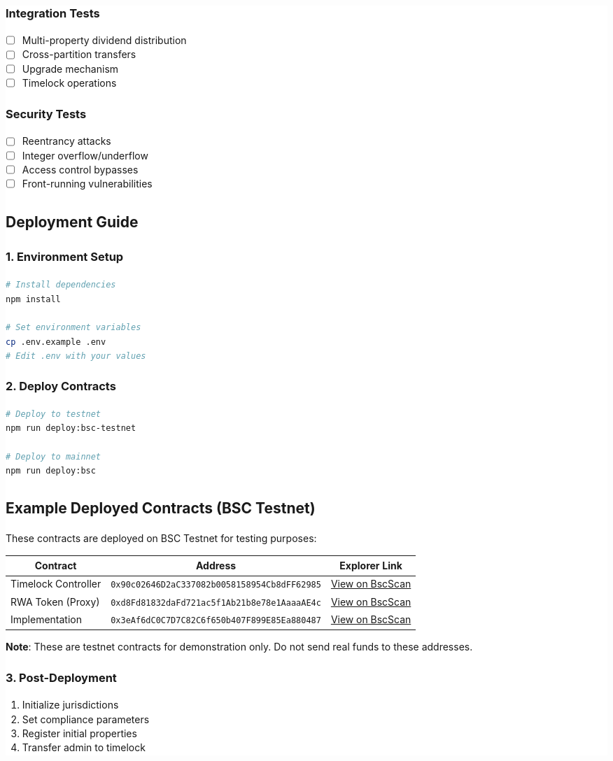 ### Integration Tests
- [ ] Multi-property dividend distribution
- [ ] Cross-partition transfers
- [ ] Upgrade mechanism
- [ ] Timelock operations

### Security Tests
- [ ] Reentrancy attacks
- [ ] Integer overflow/underflow
- [ ] Access control bypasses
- [ ] Front-running vulnerabilities

## Deployment Guide

### 1. Environment Setup
```bash
# Install dependencies
npm install

# Set environment variables
cp .env.example .env
# Edit .env with your values
```

### 2. Deploy Contracts
```bash
# Deploy to testnet
npm run deploy:bsc-testnet

# Deploy to mainnet
npm run deploy:bsc
```

## Example Deployed Contracts (BSC Testnet)

These contracts are deployed on BSC Testnet for testing purposes:

| Contract | Address | Explorer Link |
|----------|---------|---------------|
| Timelock Controller | `0x90c02646D2aC337082b0058158954Cb8dFF62985` | [View on BscScan](https://testnet.bscscan.com/address/0x90c02646D2aC337082b0058158954Cb8dFF62985) |
| RWA Token (Proxy) | `0xd8Fd81832daFd721ac5f1Ab21b8e78e1AaaaAE4c` | [View on BscScan](https://testnet.bscscan.com/address/0xd8Fd81832daFd721ac5f1Ab21b8e78e1AaaaAE4c) |
| Implementation | `0x3eAf6dC0C7D7C82C6f650b407F899E85Ea880487` | [View on BscScan](https://testnet.bscscan.com/address/0x3eAf6dC0C7D7C82C6f650b407F899E85Ea880487) |

**Note**: These are testnet contracts for demonstration only. Do not send real funds to these addresses.

### 3. Post-Deployment
1. Initialize jurisdictions
2. Set compliance parameters
3. Register initial properties
4. Transfer admin to timelock
